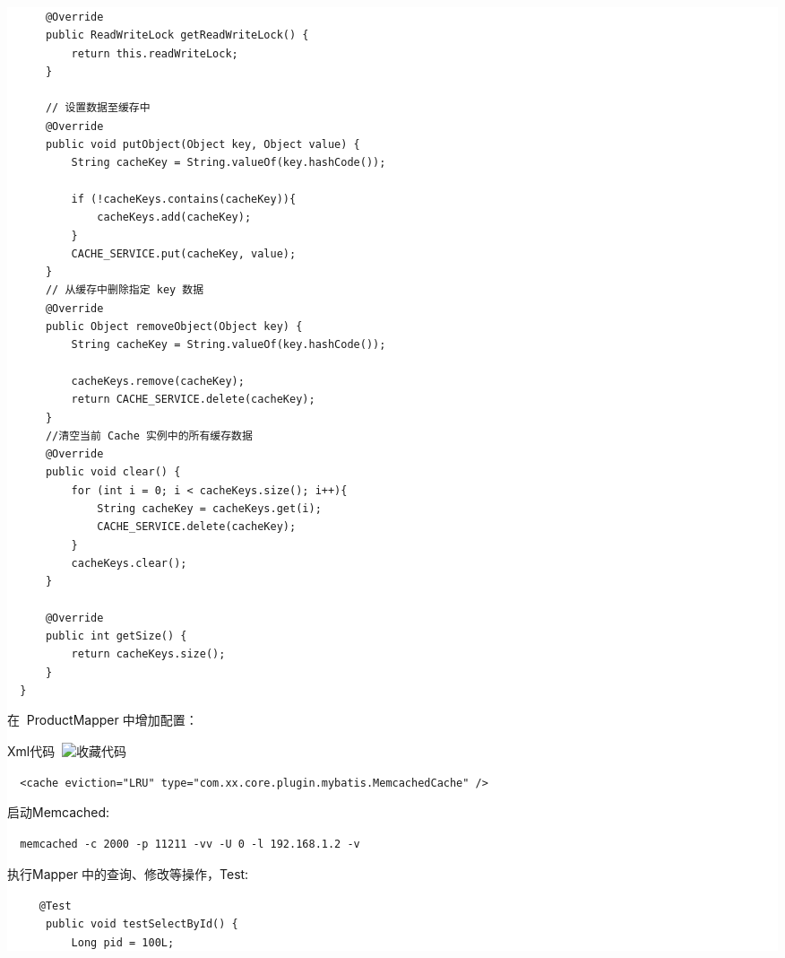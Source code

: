           @Override  
          public ReadWriteLock getReadWriteLock() {  
              return this.readWriteLock;  
          }  

          // 设置数据至缓存中  
          @Override  
          public void putObject(Object key, Object value) {  
              String cacheKey = String.valueOf(key.hashCode());  

              if (!cacheKeys.contains(cacheKey)){  
                  cacheKeys.add(cacheKey);  
              }  
              CACHE_SERVICE.put(cacheKey, value);  
          }  
          // 从缓存中删除指定 key 数据  
          @Override  
          public Object removeObject(Object key) {  
              String cacheKey = String.valueOf(key.hashCode());  

              cacheKeys.remove(cacheKey);  
              return CACHE_SERVICE.delete(cacheKey);  
          }  
          //清空当前 Cache 实例中的所有缓存数据  
          @Override  
          public void clear() {  
              for (int i = 0; i < cacheKeys.size(); i++){  
                  String cacheKey = cacheKeys.get(i);  
                  CACHE_SERVICE.delete(cacheKey);  
              }  
              cacheKeys.clear();  
          }  

          @Override  
          public int getSize() {  
              return cacheKeys.size();  
          }  
      }  

  
在  ProductMapper 中增加配置：   

Xml代码  ![收藏代码](http://www.iteye.com/images/icon_star.png)

      <cache eviction="LRU" type="com.xx.core.plugin.mybatis.MemcachedCache" />  

  
启动Memcached:   

      memcached -c 2000 -p 11211 -vv -U 0 -l 192.168.1.2 -v  

  
执行Mapper 中的查询、修改等操作，Test:   



         @Test  
          public void testSelectById() {  
              Long pid = 100L;  
